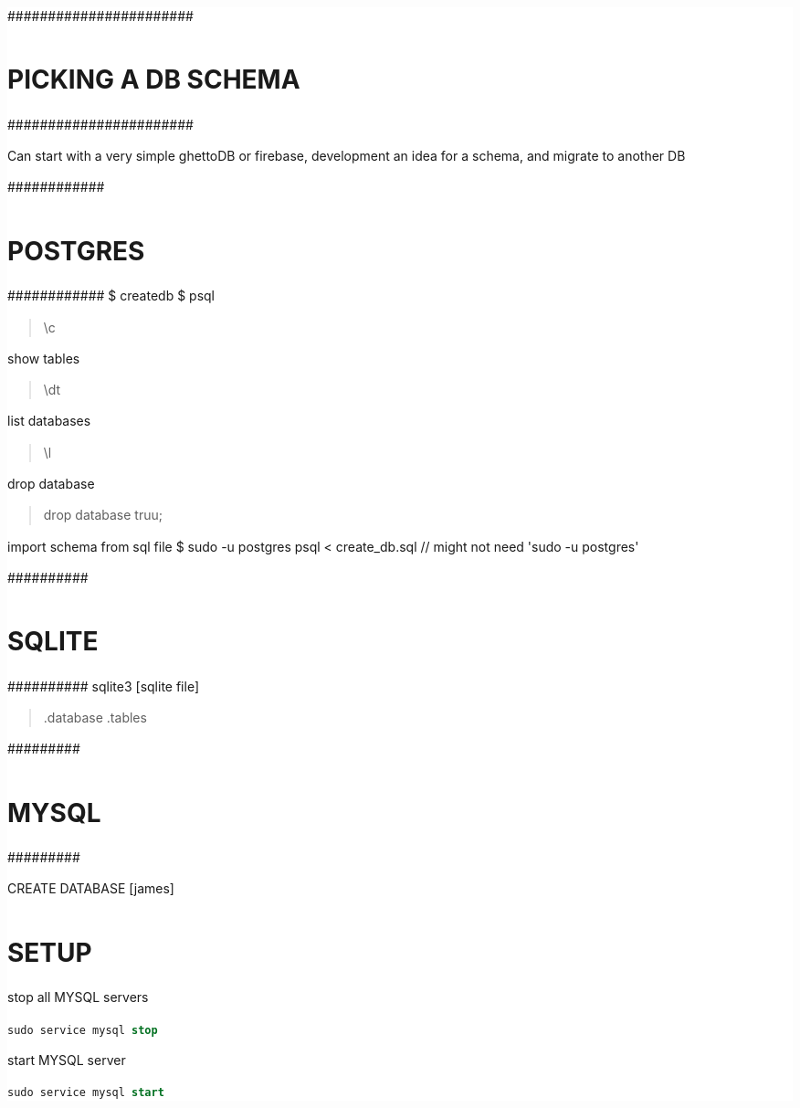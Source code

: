 #######################
# PICKING A DB SCHEMA #
#######################

Can start with a very simple ghettoDB or firebase, development an idea
for a schema, and migrate to another DB

############
# POSTGRES #
############
$ createdb <database name>
$ psql

> \c <database name>

show tables
> \dt

list databases
> \l

drop database
> drop database truu;

import schema from sql file
$ sudo -u postgres psql < create_db.sql // might not need 'sudo -u postgres'


##########
# SQLITE #
##########
sqlite3 [sqlite file]

> .database
> .tables

#########
# MYSQL #
#########

CREATE DATABASE [james]

# SETUP #
stop all MYSQL servers

```sql
sudo service mysql stop
```

start MYSQL server
```sql
sudo service mysql start
```
